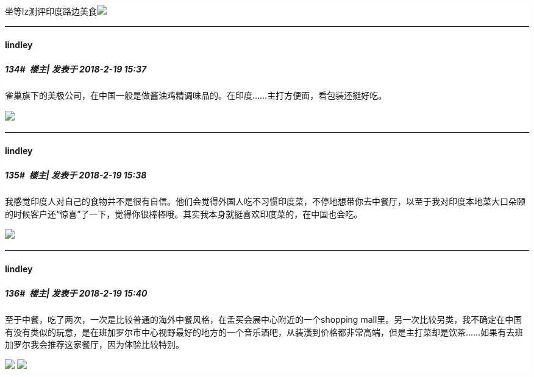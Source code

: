 


坐等lz测评印度路边美食<img src="https://static.saraba1st.com/image/smiley/face2017/067.png" referrerpolicy="no-referrer">







*****

####  lindley  
##### 134#         楼主| 发表于 2018-2-19 15:37




雀巢旗下的美极公司，在中国一般是做酱油鸡精调味品的。在印度……主打方便面，看包装还挺好吃。


<img src="http://wx1.sinaimg.cn/large/6b2c0dc7ly1foljvd1srhj21hc0zkdxo.jpg" referrerpolicy="no-referrer">







*****

####  lindley  
##### 135#         楼主| 发表于 2018-2-19 15:38




我感觉印度人对自己的食物并不是很有自信。他们会觉得外国人吃不习惯印度菜，不停地想带你去中餐厅，以至于我对印度本地菜大口朵颐的时候客户还“惊喜”了一下，觉得你很棒棒哦。其实我本身就挺喜欢印度菜的，在中国也会吃。

<img src="http://wx4.sinaimg.cn/large/6b2c0dc7gy1foljzvevu6j21hc0zk4gy.jpg" referrerpolicy="no-referrer">







*****

####  lindley  
##### 136#         楼主| 发表于 2018-2-19 15:40




至于中餐，吃了两次，一次是比较普通的海外中餐风格，在孟买会展中心附近的一个shopping mall里。另一次比较另类，我不确定在中国有没有类似的玩意，是在班加罗尔市中心视野最好的地方的一个音乐酒吧，从装潢到价格都非常高端，但是主打菜却是饮茶……如果有去班加罗尔我会推荐这家餐厅，因为体验比较特别。

<img src="http://wx1.sinaimg.cn/large/6b2c0dc7gy1folk0bj196j21hc0zkk5m.jpg" referrerpolicy="no-referrer">

<img src="http://wx1.sinaimg.cn/large/6b2c0dc7gy1folk0h718wj21hc0zktn5.jpg" referrerpolicy="no-referrer">



